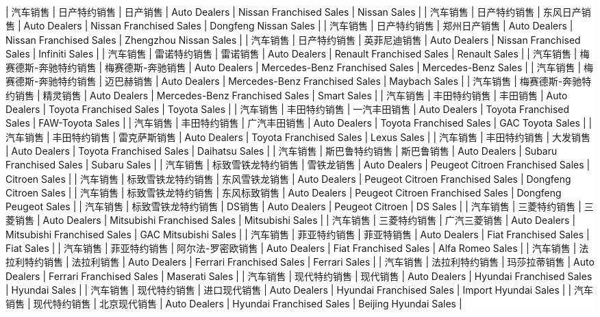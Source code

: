 | 汽车销售           | 日产特约销售          | 日产销售                 | Auto Dealers                             | Nissan Franchised Sales                              | Nissan Sales                                               |
| 汽车销售           | 日产特约销售          | 东风日产销售             | Auto Dealers                             | Nissan Franchised Sales                              | Dongfeng Nissan Sales                                      |
| 汽车销售           | 日产特约销售          | 郑州日产销售             | Auto Dealers                             | Nissan Franchised Sales                              | Zhengzhou Nissan Sales                                     |
| 汽车销售           | 日产特约销售          | 英菲尼迪销售             | Auto Dealers                             | Nissan Franchised Sales                              | Infiniti Sales                                             |
| 汽车销售           | 雷诺特约销售          | 雷诺销售                 | Auto Dealers                             | Renault Franchised Sales                             | Renault Sales                                              |
| 汽车销售           | 梅赛德斯-奔驰特约销售 | 梅赛德斯-奔驰销售        | Auto Dealers                             | Mercedes-Benz Franchised Sales                       | Mercedes-Benz Sales                                        |
| 汽车销售           | 梅赛德斯-奔驰特约销售 | 迈巴赫销售               | Auto Dealers                             | Mercedes-Benz Franchised Sales                       | Maybach Sales                                              |
| 汽车销售           | 梅赛德斯-奔驰特约销售 | 精灵销售                 | Auto Dealers                             | Mercedes-Benz Franchised Sales                       | Smart Sales                                                |
| 汽车销售           | 丰田特约销售          | 丰田销售                 | Auto Dealers                             | Toyota Franchised Sales                              | Toyota Sales                                               |
| 汽车销售           | 丰田特约销售          | 一汽丰田销售             | Auto Dealers                             | Toyota Franchised Sales                              | FAW-Toyota Sales                                           |
| 汽车销售           | 丰田特约销售          | 广汽丰田销售             | Auto Dealers                             | Toyota Franchised Sales                              | GAC Toyota Sales                                           |
| 汽车销售           | 丰田特约销售          | 雷克萨斯销售             | Auto Dealers                             | Toyota Franchised Sales                              | Lexus Sales                                                |
| 汽车销售           | 丰田特约销售          | 大发销售                 | Auto Dealers                             | Toyota Franchised Sales                              | Daihatsu Sales                                             |
| 汽车销售           | 斯巴鲁特约销售        | 斯巴鲁销售               | Auto Dealers                             | Subaru Franchised Sales                              | Subaru Sales                                               |
| 汽车销售           | 标致雪铁龙特约销售    | 雪铁龙销售               | Auto Dealers                             | Peugeot Citroen Franchised Sales                     | Citroen Sales                                              |
| 汽车销售           | 标致雪铁龙特约销售    | 东风雪铁龙销售           | Auto Dealers                             | Peugeot Citroen Franchised Sales                     | Dongfeng Citroen Sales                                     |
| 汽车销售           | 标致雪铁龙特约销售    | 东风标致销售             | Auto Dealers                             | Peugeot Citroen Franchised Sales                     | Dongfeng Peugeot Sales                                     |
| 汽车销售           | 标致雪铁龙特约销售    | DS销售                   | Auto Dealers                             | Peugeot Citroen                                      | DS Sales                                                   |
| 汽车销售           | 三菱特约销售          | 三菱销售                 | Auto Dealers                             | Mitsubishi Franchised Sales                          | Mitsubishi Sales                                           |
| 汽车销售           | 三菱特约销售          | 广汽三菱销售             | Auto Dealers                             | Mitsubishi Franchised Sales                          | GAC Mitsubishi Sales                                       |
| 汽车销售           | 菲亚特约销售          | 菲亚特销售               | Auto Dealers                             | Fiat Franchised Sales                                | Fiat Sales                                                 |
| 汽车销售           | 菲亚特约销售          | 阿尔法-罗密欧销售        | Auto Dealers                             | Fiat Franchised Sales                                | Alfa Romeo Sales                                           |
| 汽车销售           | 法拉利特约销售        | 法拉利销售               | Auto Dealers                             | Ferrari Franchised Sales                             | Ferrari Sales                                              |
| 汽车销售           | 法拉利特约销售        | 玛莎拉蒂销售             | Auto Dealers                             | Ferrari Franchised Sales                             | Maserati Sales                                             |
| 汽车销售           | 现代特约销售          | 现代销售                 | Auto Dealers                             | Hyundai Franchised Sales                             | Hyundai Sales                                              |
| 汽车销售           | 现代特约销售          | 进口现代销售             | Auto Dealers                             | Hyundai Franchised Sales                             | Import Hyundai Sales                                       |
| 汽车销售           | 现代特约销售          | 北京现代销售             | Auto Dealers                             | Hyundai Franchised Sales                             | Beijing Hyundai Sales                                      |